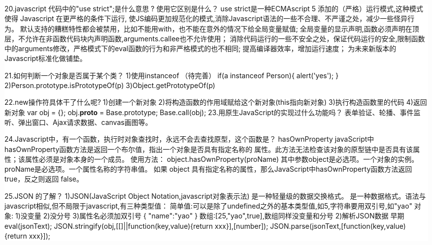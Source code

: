 
20.javascript 代码中的"use strict";是什么意思 ? 使用它区别是什么？
		use strict是一种ECMAscript 5 添加的（严格）运行模式,这种模式使得 Javascript 在更严格的条件下运行,
		使JS编码更加规范化的模式,消除Javascript语法的一些不合理、不严谨之处，减少一些怪异行为。
		默认支持的糟糕特性都会被禁用，比如不能用with，也不能在意外的情况下给全局变量赋值;
		全局变量的显示声明,函数必须声明在顶层，不允许在非函数代码块内声明函数,arguments.callee也不允许使用；
		消除代码运行的一些不安全之处，保证代码运行的安全,限制函数中的arguments修改，严格模式下的eval函数的行为和非严格模式的也不相同;
		提高编译器效率，增加运行速度；
		为未来新版本的Javascript标准化做铺垫。

21.如何判断一个对象是否属于某个类？
 	1)使用instanceof （待完善）
	       if(a instanceof Person){
	           alert('yes');
	       }
	2)Person.prototype.isPrototypeOf(p)
    3)Object.getPrototypeOf(p)

22.new操作符具体干了什么呢?
	1)创建一个新对象
    2)将构造函数的作用域赋给这个新对象(this指向新对象)
	3)执行构造函数里的代码
	4)返回新对象
		var obj  = {};
		obj.__proto__ = Base.prototype;
		Base.call(obj);
23.用原生JavaScript的实现过什么功能吗？
    表单验证、轮播、事件监听、弹出窗口、Ajax请求数据、canvas画图等。

24.Javascript中，有一个函数，执行时对象查找时，永远不会去查找原型，这个函数是？
	hasOwnProperty
	javaScript中hasOwnProperty函数方法是返回一个布尔值，指出一个对象是否具有指定名称的
	属性。此方法无法检查该对象的原型链中是否具有该属性；该属性必须是对象本身的一个成员。
		使用方法：
		object.hasOwnProperty(proName)
		其中参数object是必选项。一个对象的实例。
		proName是必选项。一个属性名称的字符串值。
		如果 object 具有指定名称的属性，那么JavaScript中hasOwnProperty函数方法返回
		 true，反之则返回 false。

25.JSON 的了解？
	1)JSON(JavaScript Object Notation,javascript对象表示法) 是一种轻量级的数据交换格式。
	是一种数据格式。语法与javascript相似,但不局限于javascript,有三种类型值：
	    简单值:可以是除了undefined之外的基本类型值,如5,字符串要用双引号,如"yao"
        对象:
		    1)没变量
			2)没分号
			3)属性名必须加双引号
			{
				"name":"yao"
			}
		数组:[25,"yao",true],数组同样没变量和分号
	2)解析JSON数据
	  早期eval(jsonText);
	  JSON.stringify(obj,[[]||function(key,value){return xxx}],[number]);
	  JSON.parse(jsonText,[function(key,value){return xxx}]);
    
